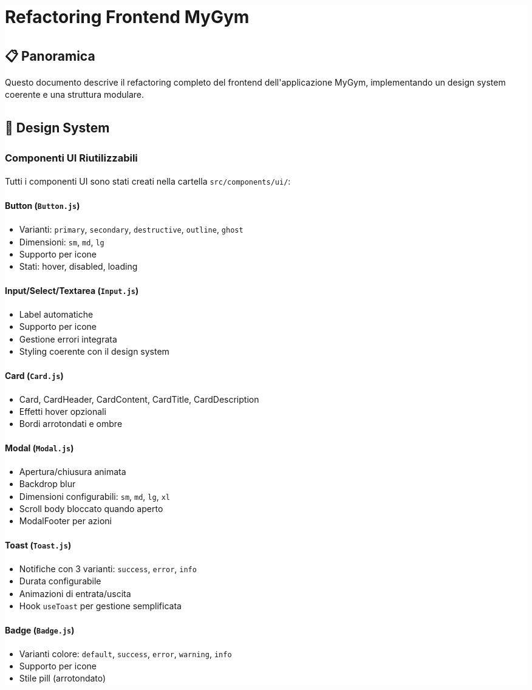 # Refactoring Frontend MyGym

## 📋 Panoramica

Questo documento descrive il refactoring completo del frontend dell'applicazione MyGym, implementando un design system coerente e una struttura modulare.

## 🎨 Design System

### Componenti UI Riutilizzabili

Tutti i componenti UI sono stati creati nella cartella `src/components/ui/`:

#### **Button** (`Button.js`)

- Varianti: `primary`, `secondary`, `destructive`, `outline`, `ghost`
- Dimensioni: `sm`, `md`, `lg`
- Supporto per icone
- Stati: hover, disabled, loading

#### **Input/Select/Textarea** (`Input.js`)

- Label automatiche
- Supporto per icone
- Gestione errori integrata
- Styling coerente con il design system

#### **Card** (`Card.js`)

- Card, CardHeader, CardContent, CardTitle, CardDescription
- Effetti hover opzionali
- Bordi arrotondati e ombre

#### **Modal** (`Modal.js`)

- Apertura/chiusura animata
- Backdrop blur
- Dimensioni configurabili: `sm`, `md`, `lg`, `xl`
- Scroll body bloccato quando aperto
- ModalFooter per azioni

#### **Toast** (`Toast.js`)

- Notifiche con 3 varianti: `success`, `error`, `info`
- Durata configurabile
- Animazioni di entrata/uscita
- Hook `useToast` per gestione semplificata

#### **Badge** (`Badge.js`)

- Varianti colore: `default`, `success`, `error`, `warning`, `info`
- Supporto per icone
- Stile pill (arrotondato)
